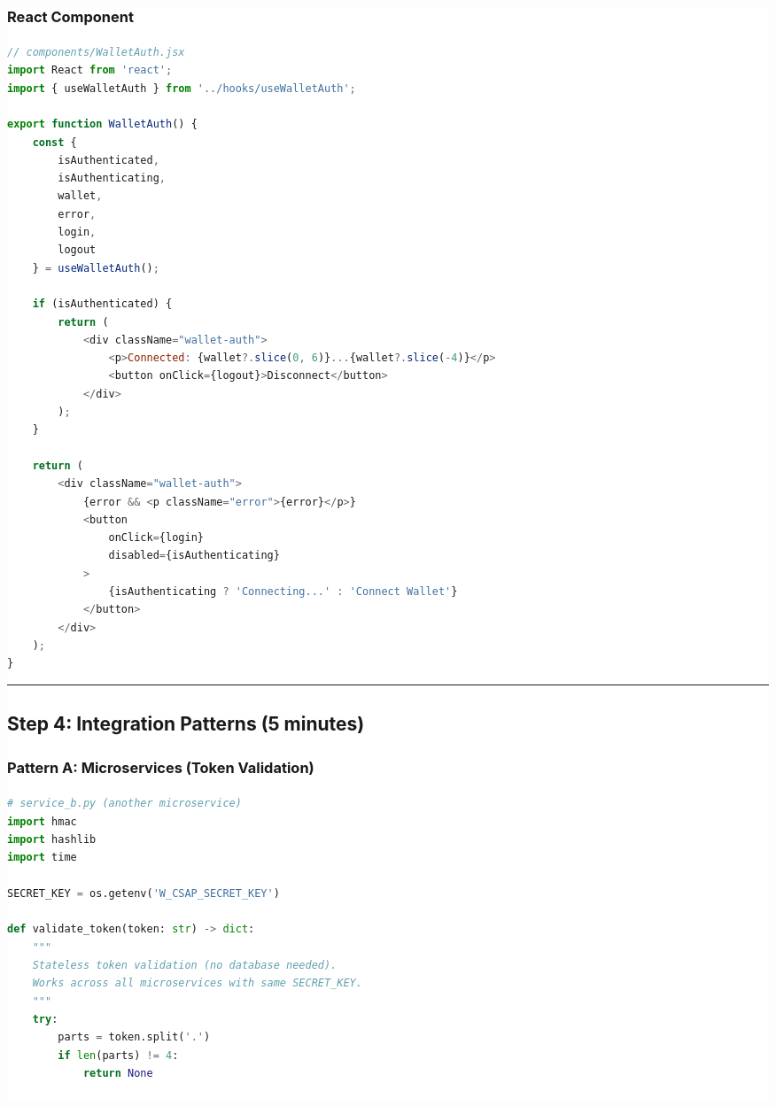 ### React Component

```javascript
// components/WalletAuth.jsx
import React from 'react';
import { useWalletAuth } from '../hooks/useWalletAuth';

export function WalletAuth() {
    const { 
        isAuthenticated, 
        isAuthenticating, 
        wallet, 
        error, 
        login, 
        logout 
    } = useWalletAuth();

    if (isAuthenticated) {
        return (
            <div className="wallet-auth">
                <p>Connected: {wallet?.slice(0, 6)}...{wallet?.slice(-4)}</p>
                <button onClick={logout}>Disconnect</button>
            </div>
        );
    }

    return (
        <div className="wallet-auth">
            {error && <p className="error">{error}</p>}
            <button 
                onClick={login} 
                disabled={isAuthenticating}
            >
                {isAuthenticating ? 'Connecting...' : 'Connect Wallet'}
            </button>
        </div>
    );
}
```

---

## Step 4: Integration Patterns (5 minutes)

### Pattern A: Microservices (Token Validation)

```python
# service_b.py (another microservice)
import hmac
import hashlib
import time

SECRET_KEY = os.getenv('W_CSAP_SECRET_KEY')

def validate_token(token: str) -> dict:
    """
    Stateless token validation (no database needed).
    Works across all microservices with same SECRET_KEY.
    """
    try:
        parts = token.split('.')
        if len(parts) != 4:
            return None
        
```